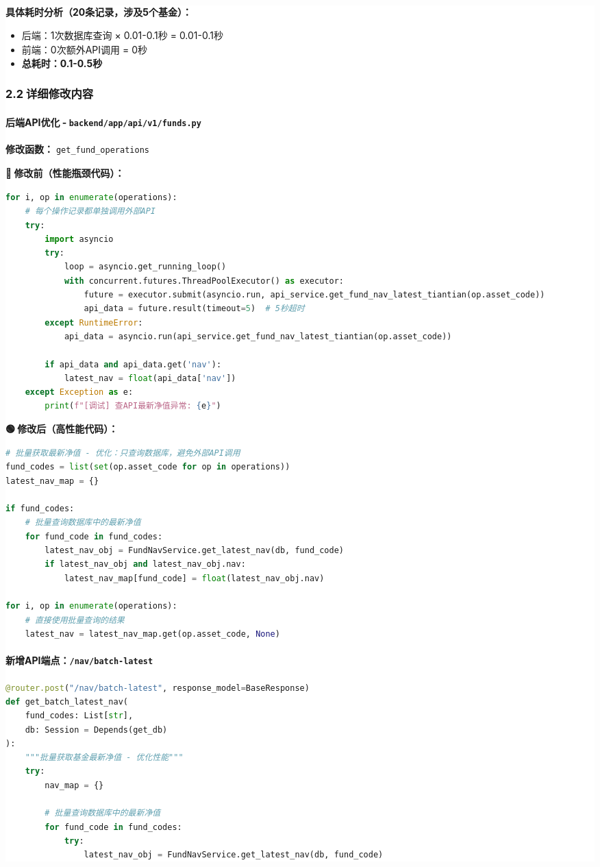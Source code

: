 **具体耗时分析（20条记录，涉及5个基金）：**
- 后端：1次数据库查询 × 0.01-0.1秒 = 0.01-0.1秒
- 前端：0次额外API调用 = 0秒
- **总耗时：0.1-0.5秒**

### 2.2 详细修改内容

#### 后端API优化 - `backend/app/api/v1/funds.py`

**修改函数：** `get_fund_operations`

**🔴 修改前（性能瓶颈代码）：**
```python
for i, op in enumerate(operations):
    # 每个操作记录都单独调用外部API
    try:
        import asyncio
        try:
            loop = asyncio.get_running_loop()
            with concurrent.futures.ThreadPoolExecutor() as executor:
                future = executor.submit(asyncio.run, api_service.get_fund_nav_latest_tiantian(op.asset_code))
                api_data = future.result(timeout=5)  # 5秒超时
        except RuntimeError:
            api_data = asyncio.run(api_service.get_fund_nav_latest_tiantian(op.asset_code))
        
        if api_data and api_data.get('nav'):
            latest_nav = float(api_data['nav'])
    except Exception as e:
        print(f"[调试] 查API最新净值异常: {e}")
```

**🟢 修改后（高性能代码）：**
```python
# 批量获取最新净值 - 优化：只查询数据库，避免外部API调用
fund_codes = list(set(op.asset_code for op in operations))
latest_nav_map = {}

if fund_codes:
    # 批量查询数据库中的最新净值
    for fund_code in fund_codes:
        latest_nav_obj = FundNavService.get_latest_nav(db, fund_code)
        if latest_nav_obj and latest_nav_obj.nav:
            latest_nav_map[fund_code] = float(latest_nav_obj.nav)

for i, op in enumerate(operations):
    # 直接使用批量查询的结果
    latest_nav = latest_nav_map.get(op.asset_code, None)
```

#### 新增API端点：`/nav/batch-latest`

```python
@router.post("/nav/batch-latest", response_model=BaseResponse)
def get_batch_latest_nav(
    fund_codes: List[str],
    db: Session = Depends(get_db)
):
    """批量获取基金最新净值 - 优化性能"""
    try:
        nav_map = {}
        
        # 批量查询数据库中的最新净值
        for fund_code in fund_codes:
            try:
                latest_nav_obj = FundNavService.get_latest_nav(db, fund_code)
```